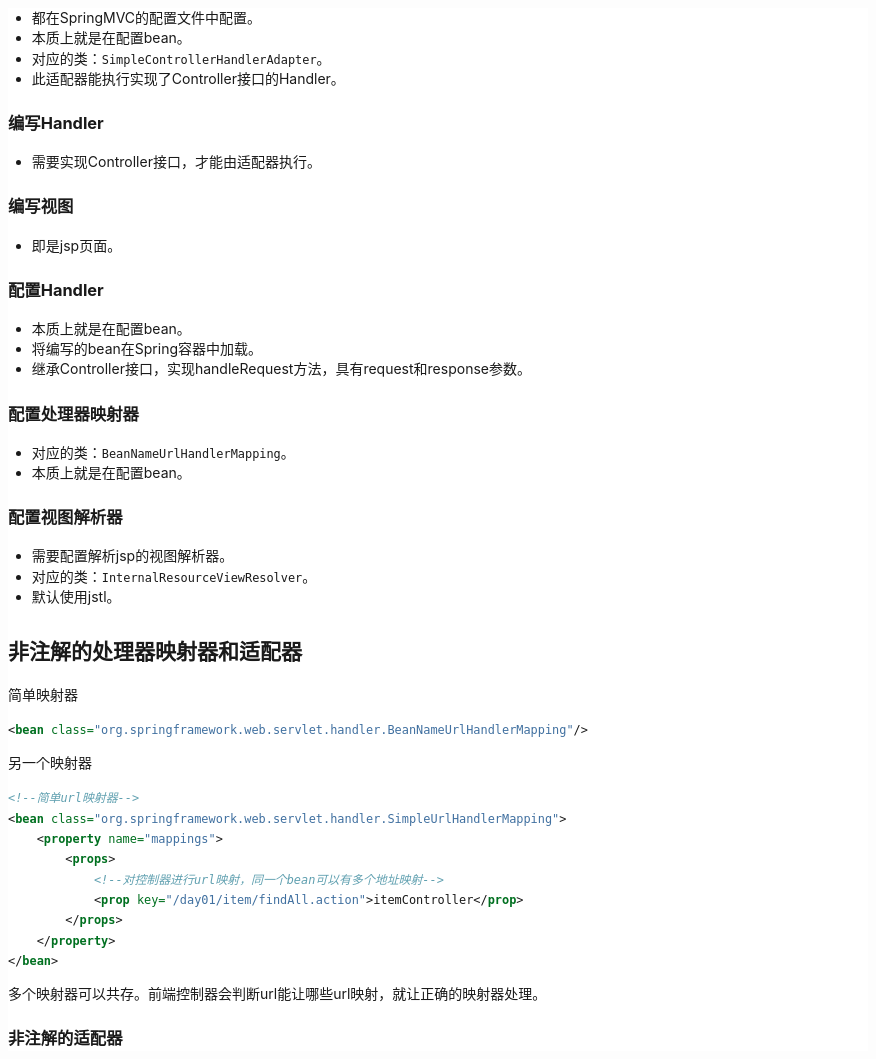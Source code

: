 * 都在SpringMVC的配置文件中配置。
* 本质上就是在配置bean。
* 对应的类：`SimpleControllerHandlerAdapter`。
* 此适配器能执行实现了Controller接口的Handler。

### 编写Handler

* 需要实现Controller接口，才能由适配器执行。

### 编写视图

* 即是jsp页面。

### 配置Handler

* 本质上就是在配置bean。
* 将编写的bean在Spring容器中加载。
* 继承Controller接口，实现handleRequest方法，具有request和response参数。

### 配置处理器映射器

* 对应的类：`BeanNameUrlHandlerMapping`。
* 本质上就是在配置bean。

### 配置视图解析器

* 需要配置解析jsp的视图解析器。
* 对应的类：`InternalResourceViewResolver`。
* 默认使用jstl。

## 非注解的处理器映射器和适配器

简单映射器

```xml
<bean class="org.springframework.web.servlet.handler.BeanNameUrlHandlerMapping"/>
```

另一个映射器

```xml
<!--简单url映射器-->
<bean class="org.springframework.web.servlet.handler.SimpleUrlHandlerMapping">
	<property name="mappings">
		<props>
			<!--对控制器进行url映射，同一个bean可以有多个地址映射-->
			<prop key="/day01/item/findAll.action">itemController</prop>
		</props>
	</property>
</bean>
```

多个映射器可以共存。前端控制器会判断url能让哪些url映射，就让正确的映射器处理。

### 非注解的适配器
